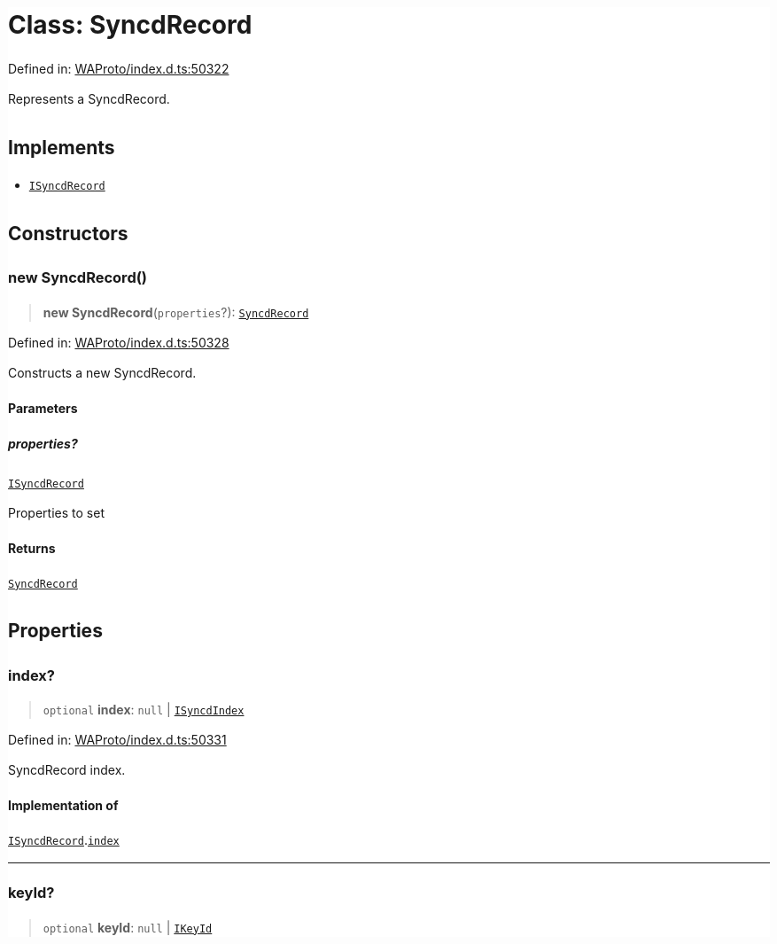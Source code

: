 # Class: SyncdRecord

Defined in: [WAProto/index.d.ts:50322](https://github.com/Fokusdotid/bail/blob/8b525f9ebcc20cb9acd0f880b6ad58976e38b117/WAProto/index.d.ts#L50322)

Represents a SyncdRecord.

## Implements

- [`ISyncdRecord`](../interfaces/ISyncdRecord.md)

## Constructors

### new SyncdRecord()

> **new SyncdRecord**(`properties`?): [`SyncdRecord`](SyncdRecord.md)

Defined in: [WAProto/index.d.ts:50328](https://github.com/Fokusdotid/bail/blob/8b525f9ebcc20cb9acd0f880b6ad58976e38b117/WAProto/index.d.ts#L50328)

Constructs a new SyncdRecord.

#### Parameters

##### properties?

[`ISyncdRecord`](../interfaces/ISyncdRecord.md)

Properties to set

#### Returns

[`SyncdRecord`](SyncdRecord.md)

## Properties

### index?

> `optional` **index**: `null` \| [`ISyncdIndex`](../interfaces/ISyncdIndex.md)

Defined in: [WAProto/index.d.ts:50331](https://github.com/Fokusdotid/bail/blob/8b525f9ebcc20cb9acd0f880b6ad58976e38b117/WAProto/index.d.ts#L50331)

SyncdRecord index.

#### Implementation of

[`ISyncdRecord`](../interfaces/ISyncdRecord.md).[`index`](../interfaces/ISyncdRecord.md#index)

***

### keyId?

> `optional` **keyId**: `null` \| [`IKeyId`](../interfaces/IKeyId.md)
